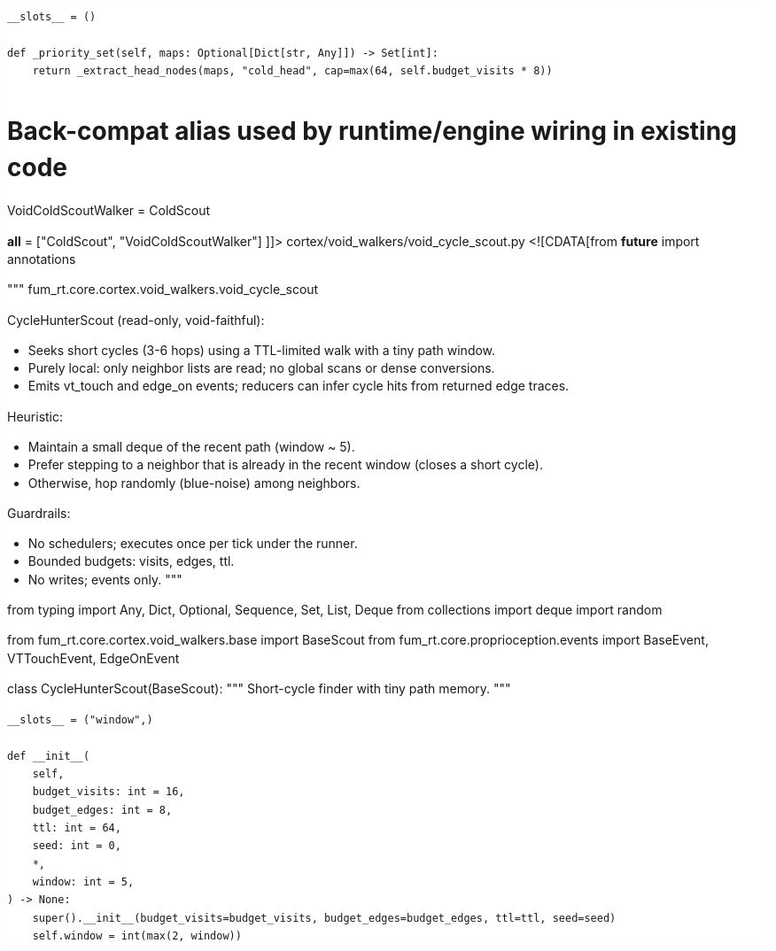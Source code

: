     __slots__ = ()

    def _priority_set(self, maps: Optional[Dict[str, Any]]) -> Set[int]:
        return _extract_head_nodes(maps, "cold_head", cap=max(64, self.budget_visits * 8))


# Back-compat alias used by runtime/engine wiring in existing code
VoidColdScoutWalker = ColdScout

__all__ = ["ColdScout", "VoidColdScoutWalker"]
]]></content>
    </file>
    <file>
      <path>cortex/void_walkers/void_cycle_scout.py</path>
      <content><![CDATA[from __future__ import annotations

"""
fum_rt.core.cortex.void_walkers.void_cycle_scout

CycleHunterScout (read-only, void-faithful):
- Seeks short cycles (3-6 hops) using a TTL-limited walk with a tiny path window.
- Purely local: only neighbor lists are read; no global scans or dense conversions.
- Emits vt_touch and edge_on events; reducers can infer cycle hits from returned edge traces.

Heuristic:
- Maintain a small deque of the recent path (window ~ 5).
- Prefer stepping to a neighbor that is already in the recent window (closes a short cycle).
- Otherwise, hop randomly (blue-noise) among neighbors.

Guardrails:
- No schedulers; executes once per tick under the runner.
- Bounded budgets: visits, edges, ttl.
- No writes; events only.
"""

from typing import Any, Dict, Optional, Sequence, Set, List, Deque
from collections import deque
import random

from fum_rt.core.cortex.void_walkers.base import BaseScout
from fum_rt.core.proprioception.events import BaseEvent, VTTouchEvent, EdgeOnEvent


class CycleHunterScout(BaseScout):
    """
    Short-cycle finder with tiny path memory.
    """

    __slots__ = ("window",)

    def __init__(
        self,
        budget_visits: int = 16,
        budget_edges: int = 8,
        ttl: int = 64,
        seed: int = 0,
        *,
        window: int = 5,
    ) -> None:
        super().__init__(budget_visits=budget_visits, budget_edges=budget_edges, ttl=ttl, seed=seed)
        self.window = int(max(2, window))

